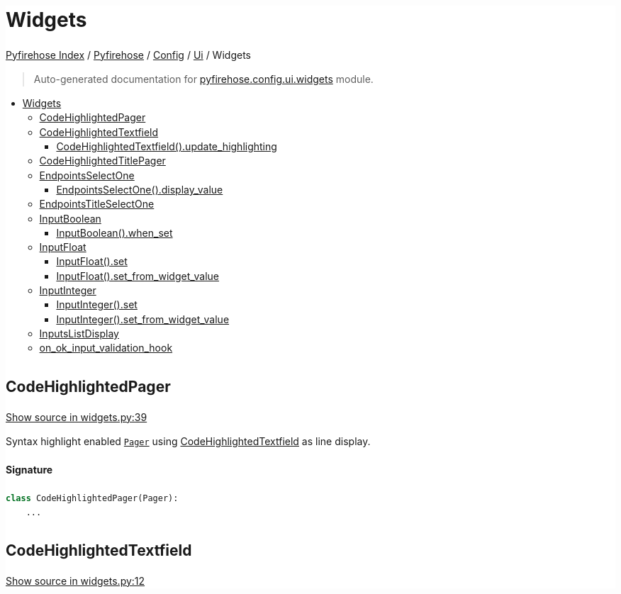 # Widgets

[Pyfirehose Index](../../../README.md#pyfirehose-index) /
[Pyfirehose](../../index.md#pyfirehose) /
[Config](../index.md#config) /
[Ui](./index.md#ui) /
Widgets

> Auto-generated documentation for [pyfirehose.config.ui.widgets](https://github.com/Krow10/pyfirehose/blob/main/pyfirehose/config/ui/widgets.py) module.

- [Widgets](#widgets)
  - [CodeHighlightedPager](#codehighlightedpager)
  - [CodeHighlightedTextfield](#codehighlightedtextfield)
    - [CodeHighlightedTextfield().update_highlighting](#codehighlightedtextfield()update_highlighting)
  - [CodeHighlightedTitlePager](#codehighlightedtitlepager)
  - [EndpointsSelectOne](#endpointsselectone)
    - [EndpointsSelectOne().display_value](#endpointsselectone()display_value)
  - [EndpointsTitleSelectOne](#endpointstitleselectone)
  - [InputBoolean](#inputboolean)
    - [InputBoolean().when_set](#inputboolean()when_set)
  - [InputFloat](#inputfloat)
    - [InputFloat().set](#inputfloat()set)
    - [InputFloat().set_from_widget_value](#inputfloat()set_from_widget_value)
  - [InputInteger](#inputinteger)
    - [InputInteger().set](#inputinteger()set)
    - [InputInteger().set_from_widget_value](#inputinteger()set_from_widget_value)
  - [InputsListDisplay](#inputslistdisplay)
  - [on_ok_input_validation_hook](#on_ok_input_validation_hook)

## CodeHighlightedPager

[Show source in widgets.py:39](https://github.com/Krow10/pyfirehose/blob/main/pyfirehose/config/ui/widgets.py#L39)

Syntax highlight enabled [`Pager`](https://npyscreen.readthedocs.io/widgets-text.html#widgets-displaying-text)
using [CodeHighlightedTextfield](#codehighlightedtextfield) as line display.

#### Signature

```python
class CodeHighlightedPager(Pager):
    ...
```



## CodeHighlightedTextfield

[Show source in widgets.py:12](https://github.com/Krow10/pyfirehose/blob/main/pyfirehose/config/ui/widgets.py#L12)
